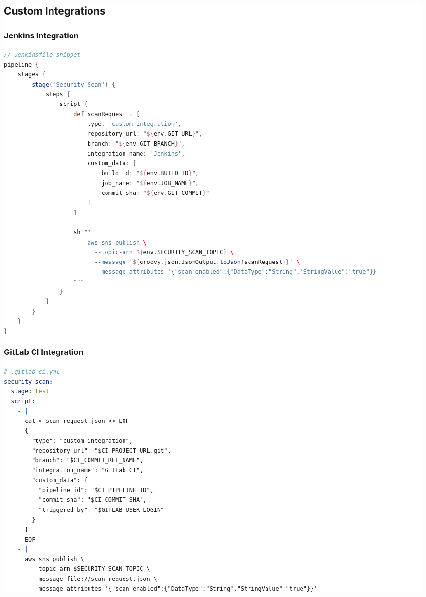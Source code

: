 ## Custom Integrations

### Jenkins Integration

```groovy
// Jenkinsfile snippet
pipeline {
    stages {
        stage('Security Scan') {
            steps {
                script {
                    def scanRequest = [
                        type: 'custom_integration',
                        repository_url: "${env.GIT_URL}",
                        branch: "${env.GIT_BRANCH}",
                        integration_name: 'Jenkins',
                        custom_data: [
                            build_id: "${env.BUILD_ID}",
                            job_name: "${env.JOB_NAME}",
                            commit_sha: "${env.GIT_COMMIT}"
                        ]
                    ]
                    
                    sh """
                        aws sns publish \
                          --topic-arn ${env.SECURITY_SCAN_TOPIC} \
                          --message '${groovy.json.JsonOutput.toJson(scanRequest)}' \
                          --message-attributes '{"scan_enabled":{"DataType":"String","StringValue":"true"}}'
                    """
                }
            }
        }
    }
}
```

### GitLab CI Integration

```yaml
# .gitlab-ci.yml
security-scan:
  stage: test
  script:
    - |
      cat > scan-request.json << EOF
      {
        "type": "custom_integration",
        "repository_url": "$CI_PROJECT_URL.git",
        "branch": "$CI_COMMIT_REF_NAME",
        "integration_name": "GitLab CI",
        "custom_data": {
          "pipeline_id": "$CI_PIPELINE_ID",
          "commit_sha": "$CI_COMMIT_SHA",
          "triggered_by": "$GITLAB_USER_LOGIN"
        }
      }
      EOF
    - |
      aws sns publish \
        --topic-arn $SECURITY_SCAN_TOPIC \
        --message file://scan-request.json \
        --message-attributes '{"scan_enabled":{"DataType":"String","StringValue":"true"}}'
```